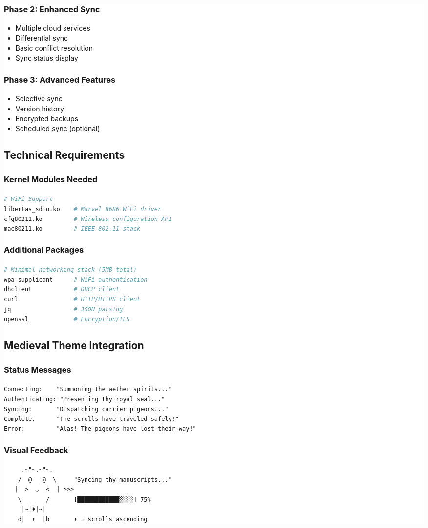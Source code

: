 ### Phase 2: Enhanced Sync
- Multiple cloud services
- Differential sync
- Basic conflict resolution
- Sync status display

### Phase 3: Advanced Features
- Selective sync
- Version history
- Encrypted backups
- Scheduled sync (optional)

## Technical Requirements

### Kernel Modules Needed
```bash
# WiFi Support
libertas_sdio.ko    # Marvel 8686 WiFi driver
cfg80211.ko         # Wireless configuration API
mac80211.ko         # IEEE 802.11 stack
```

### Additional Packages
```bash
# Minimal networking stack (5MB total)
wpa_supplicant      # WiFi authentication
dhclient            # DHCP client
curl                # HTTP/HTTPS client
jq                  # JSON parsing
openssl             # Encryption/TLS
```

## Medieval Theme Integration

### Status Messages
```text
Connecting:    "Summoning the aether spirits..."
Authenticating: "Presenting thy royal seal..."
Syncing:       "Dispatching carrier pigeons..."
Complete:      "The scrolls have traveled safely!"
Error:         "Alas! The pigeons have lost their way!"
```

### Visual Feedback
```text
     .~"~.~"~.
    /  @   @  \     "Syncing thy manuscripts..."
   |  >  ◡  <  | >>>
    \  ___  /       [████████████░░░░] 75%
     |~|♦|~|        
    d|  ↟  |b       ↟ = scrolls ascending
```
